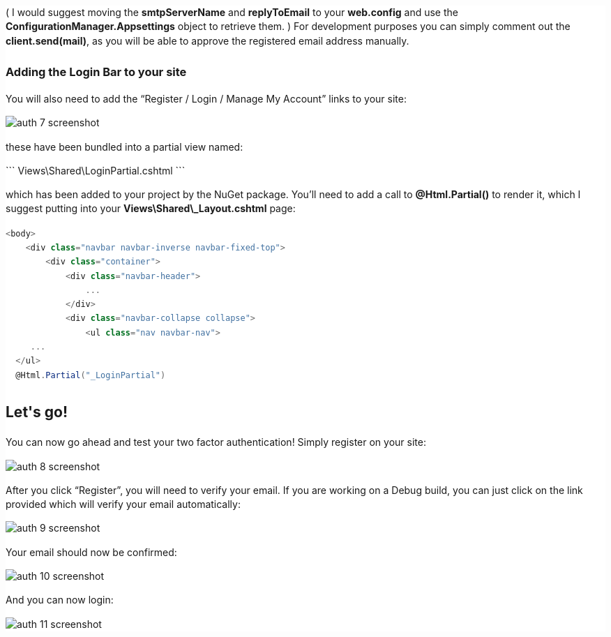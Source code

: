 <p>
( I would suggest moving the <b>smtpServerName</b> and <b>replyToEmail</b> to your <b>web.config</b> and use the <b>ConfigurationManager.Appsettings</b> object to retrieve them. )
For development purposes you can simply comment out the <b>client.send(mail)</b>, as you will be able to approve the registered email address manually.
</p>

<h3>Adding the Login Bar to your site</h3>


<p>You will also need to add the “Register / Login / Manage My Account” links to your site:</p>

<img src="https://static.lachlanbarclay.net/pics/auth7.png" class="img-responsive" alt="auth 7 screenshot" />

<p>these have been bundled into a partial view named:</p>
``` Views\Shared\LoginPartial.cshtml ```
<p>which has been added to your project by the NuGet package. You’ll need to add a call to <b>@Html.Partial()</b> to render it, which I suggest putting into your <b>Views\Shared\_Layout.cshtml</b> page:</p>

```csharp
<body>
    <div class="navbar navbar-inverse navbar-fixed-top">
        <div class="container">
            <div class="navbar-header">
                ...
            </div>
            <div class="navbar-collapse collapse">
                <ul class="nav navbar-nav">   
     ...  
  </ul>
  @Html.Partial("_LoginPartial")
```

<h2>Let's go!</h2>

<p>
You can now go ahead and test your two factor authentication! Simply register on your site:
</p>

<img src="https://static.lachlanbarclay.net/pics/auth8.png" class="img-responsive" alt="auth 8 screenshot" />
 
<p>
After you click “Register”, you will need to verify your email. If you are working on a Debug build, you can just click on the link provided which will verify your email automatically:
</p>

<img src="https://static.lachlanbarclay.net/pics/auth9.png" class="img-responsive" alt="auth 9 screenshot" />
 
<p>
Your email should now be confirmed:
</p>
<img src="https://static.lachlanbarclay.net/pics/auth10.png" class="img-responsive" alt="auth 10 screenshot" />
 
<p>
And you can now login:
</p>
<img src="https://static.lachlanbarclay.net/pics/auth11.png" class="img-responsive" alt="auth 11 screenshot" />
 
